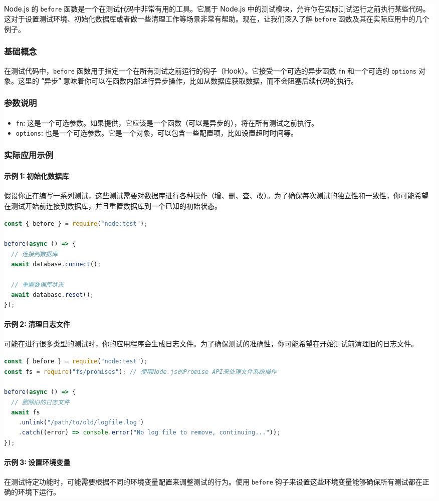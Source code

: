 Node.js 的 `before` 函數是一个在测试代码中非常有用的工具。它属于 Node.js 中的测试模块，允许你在实际测试运行之前执行某些代码。这对于设置测试环境、初始化数据库或者做一些清理工作等场景非常有帮助。现在，让我们深入了解 `before` 函数及其在实际应用中的几个例子。

### 基础概念

在测试代码中，`before` 函数用于指定一个在所有测试之前运行的钩子（Hook）。它接受一个可选的异步函数 `fn` 和一个可选的 `options` 对象。这里的 “异步” 意味着你可以在函数内部进行异步操作，比如从数据库获取数据，而不会阻塞后续代码的执行。

### 参数说明

- `fn`: 这是一个可选参数。如果提供，它应该是一个函数（可以是异步的），将在所有测试之前执行。
- `options`: 也是一个可选参数。它是一个对象，可以包含一些配置项，比如设置超时时间等。

### 实际应用示例

#### 示例 1: 初始化数据库

假设你正在编写一系列测试，这些测试需要对数据库进行各种操作（增、删、查、改）。为了确保每次测试的独立性和一致性，你可能希望在测试开始前连接到数据库，并且重置数据库到一个已知的初始状态。

```javascript
const { before } = require("node:test");

before(async () => {
  // 连接到数据库
  await database.connect();

  // 重置数据库状态
  await database.reset();
});
```

#### 示例 2: 清理日志文件

可能在进行很多类型的测试时，你的应用程序会生成日志文件。为了确保测试的准确性，你可能希望在开始测试前清理旧的日志文件。

```javascript
const { before } = require("node:test");
const fs = require("fs/promises"); // 使用Node.js的Promise API来处理文件系统操作

before(async () => {
  // 删除旧的日志文件
  await fs
    .unlink("/path/to/old/logfile.log")
    .catch((error) => console.error("No log file to remove, continuing..."));
});
```

#### 示例 3: 设置环境变量

在测试特定功能时，可能需要根据不同的环境变量配置来调整测试的行为。使用 `before` 钩子来设置这些环境变量能够确保所有测试都在正确的环境下运行。

```javascript
